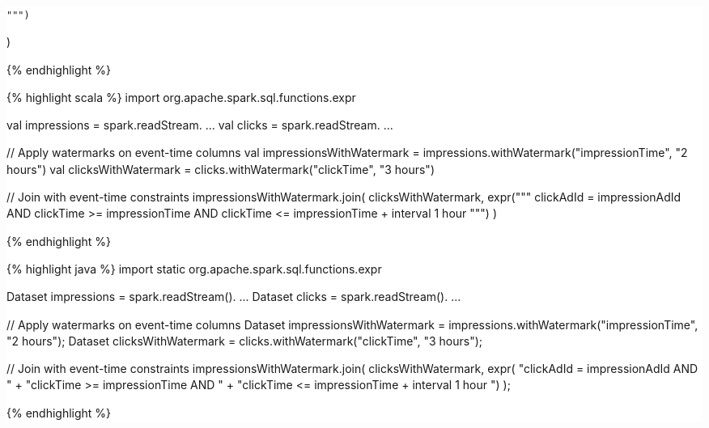     """)
)

{% endhighlight %}

</div>

<div data-lang="scala"  markdown="1">

{% highlight scala %}
import org.apache.spark.sql.functions.expr

val impressions = spark.readStream. ...
val clicks = spark.readStream. ...

// Apply watermarks on event-time columns
val impressionsWithWatermark = impressions.withWatermark("impressionTime", "2 hours")
val clicksWithWatermark = clicks.withWatermark("clickTime", "3 hours")

// Join with event-time constraints
impressionsWithWatermark.join(
  clicksWithWatermark,
  expr("""
    clickAdId = impressionAdId AND
    clickTime >= impressionTime AND
    clickTime <= impressionTime + interval 1 hour
    """)
)

{% endhighlight %}

</div>

<div data-lang="java"  markdown="1">

{% highlight java %}
import static org.apache.spark.sql.functions.expr

Dataset<Row> impressions = spark.readStream(). ...
Dataset<Row> clicks = spark.readStream(). ...

// Apply watermarks on event-time columns
Dataset<Row> impressionsWithWatermark = impressions.withWatermark("impressionTime", "2 hours");
Dataset<Row> clicksWithWatermark = clicks.withWatermark("clickTime", "3 hours");

// Join with event-time constraints
impressionsWithWatermark.join(
  clicksWithWatermark,
  expr(
    "clickAdId = impressionAdId AND " +
    "clickTime >= impressionTime AND " +
    "clickTime <= impressionTime + interval 1 hour ")
);

{% endhighlight %}


</div>

